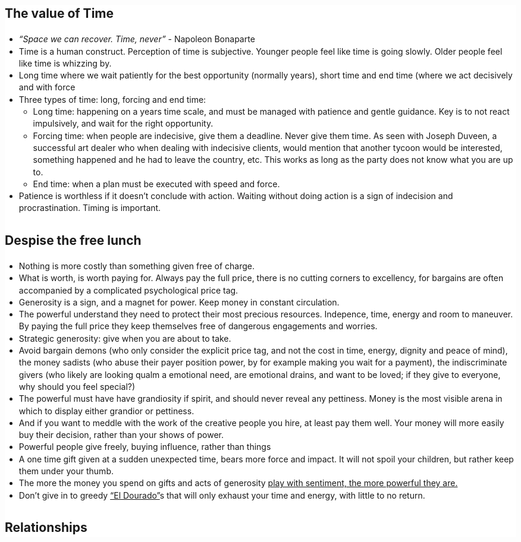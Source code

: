 [](https://lopespm.com/notes/2024/12/08/48-laws-of-power-lessons.html#the-value-of-time)The value of Time
---------------------------------------------------------------------------------------------------------

*   _“Space we can recover. Time, never”_ - Napoleon Bonaparte
*   Time is a human construct. Perception of time is subjective. Younger people feel like time is going slowly. Older people feel like time is whizzing by.
*   Long time where we wait patiently for the best opportunity (normally years), short time and end time (where we act decisively and with force
*   Three types of time: long, forcing and end time:
    *   Long time: happening on a years time scale, and must be managed with patience and gentle guidance. Key is to not react impulsively, and wait for the right opportunity.
    *   Forcing time: when people are indecisive, give them a deadline. Never give them time. As seen with Joseph Duveen, a successful art dealer who when dealing with indecisive clients, would mention that another tycoon would be interested, something happened and he had to leave the country, etc. This works as long as the party does not know what you are up to.
    *   End time: when a plan must be executed with speed and force.
*   Patience is worthless if it doesn’t conclude with action. Waiting without doing action is a sign of indecision and procrastination. Timing is important.

[](https://lopespm.com/notes/2024/12/08/48-laws-of-power-lessons.html#despise-the-free-lunch)Despise the free lunch
-------------------------------------------------------------------------------------------------------------------

*   Nothing is more costly than something given free of charge.
*   What is worth, is worth paying for. Always pay the full price, there is no cutting corners to excellency, for bargains are often accompanied by a complicated psychological price tag.
*   Generosity is a sign, and a magnet for power. Keep money in constant circulation.
*   The powerful understand they need to protect their most precious resources. Indepence, time, energy and room to maneuver. By paying the full price they keep themselves free of dangerous engagements and worries.
*   Strategic generosity: give when you are about to take.
*   Avoid bargain demons (who only consider the explicit price tag, and not the cost in time, energy, dignity and peace of mind), the money sadists (who abuse their payer position power, by for example making you wait for a payment), the indiscriminate givers (who likely are looking qualm a emotional need, are emotional drains, and want to be loved; if they give to everyone, why should you feel special?)
*   The powerful must have have grandiosity if spirit, and should never reveal any pettiness. Money is the most visible arena in which to display either grandior or pettiness.
*   And if you want to meddle with the work of the creative people you hire, at least pay them well. Your money will more easily buy their decision, rather than your shows of power.
*   Powerful people give freely, buying influence, rather than things
*   A one time gift given at a sudden unexpected time, bears more force and impact. It will not spoil your children, but rather keep them under your thumb.
*   The more the money you spend on gifts and acts of generosity [play with sentiment, the more powerful they are.](https://medium.com/bouncin-and-behavin-blogs/banksy-fushimiya-and-the-value-of-a-teacup-f6b2904d799f)
*   Don’t give in to greedy [“El Dourado”](https://en.wikipedia.org/wiki/El_Dorado)s that will only exhaust your time and energy, with little to no return.

[](https://lopespm.com/notes/2024/12/08/48-laws-of-power-lessons.html#relationships)Relationships
-------------------------------------------------------------------------------------------------
